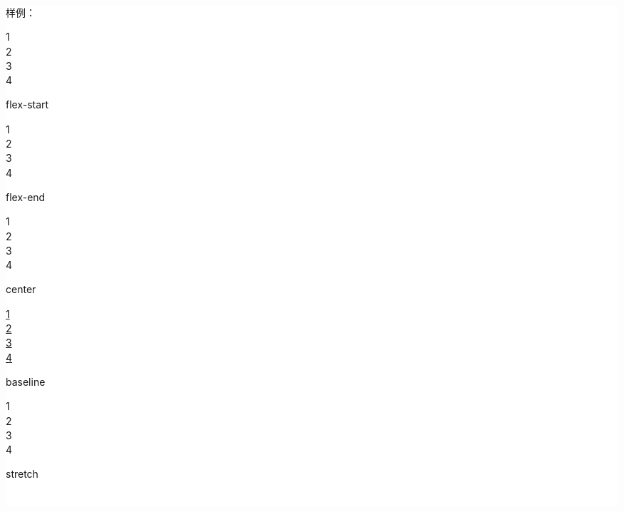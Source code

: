 样例：

<div class="flex">
  <div>
    <div class="flex align-items flex-start">
      <div class="block">1</div>
      <div class="block xl">2</div>
      <div class="block">3</div>
      <div class="block l">4</div>
    </div>
    <p class="figure-title">flex-start</p>
  </div>
  <div>
    <div class="flex align-items flex-end">
      <div class="block">1</div>
      <div class="block xl">2</div>
      <div class="block">3</div>
      <div class="block l">4</div>
    </div>
    <p class="figure-title">flex-end</p>
  </div>
  <div>
    <div class="flex align-items center">
      <div class="block">1</div>
      <div class="block xl">2</div>
      <div class="block">3</div>
      <div class="block l">4</div>
    </div>
    <p class="figure-title">center</p>
  </div>
  <div>
    <div class="flex align-items baseline">
      <div class="block"><u>1</u></div>
      <div class="block xl sink"><u>2</u></div>
      <div class="block"><u>3</u></div>
      <div class="block xxl sink"><u>4</u></div>
    </div>
    <p class="figure-title">baseline</p>
  </div>
  <div>
    <div class="flex align-items stretch">
      <div class="block nosize">1</div>
      <div class="block nosize xl">2</div>
      <div class="block nosize">3</div>
      <div class="block nosize l">4</div>
    </div>
    <p class="figure-title">stretch</p>
  </div>
</div>

<br/>
